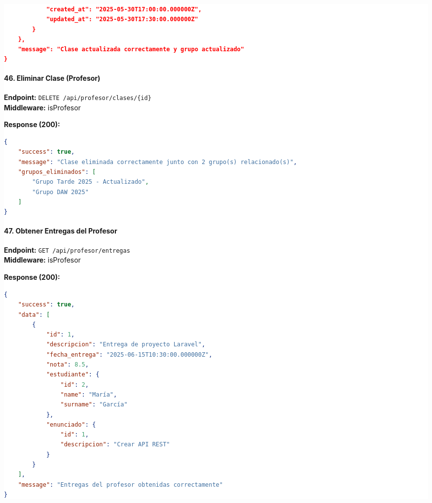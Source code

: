 ```json
            "created_at": "2025-05-30T17:00:00.000000Z",
            "updated_at": "2025-05-30T17:30:00.000000Z"
        }
    },
    "message": "Clase actualizada correctamente y grupo actualizado"
}
```

#### **46. Eliminar Clase (Profesor)**
**Endpoint:** `DELETE /api/profesor/clases/{id}`  
**Middleware:** isProfesor

**Response (200):**
```json
{
    "success": true,
    "message": "Clase eliminada correctamente junto con 2 grupo(s) relacionado(s)",
    "grupos_eliminados": [
        "Grupo Tarde 2025 - Actualizado",
        "Grupo DAW 2025"
    ]
}
```

#### **47. Obtener Entregas del Profesor**
**Endpoint:** `GET /api/profesor/entregas`  
**Middleware:** isProfesor

**Response (200):**
```json
{
    "success": true,
    "data": [
        {
            "id": 1,
            "descripcion": "Entrega de proyecto Laravel",
            "fecha_entrega": "2025-06-15T10:30:00.000000Z",
            "nota": 8.5,
            "estudiante": {
                "id": 2,
                "name": "María",
                "surname": "García"
            },
            "enunciado": {
                "id": 1,
                "descripcion": "Crear API REST"
            }
        }
    ],
    "message": "Entregas del profesor obtenidas correctamente"
}
```
